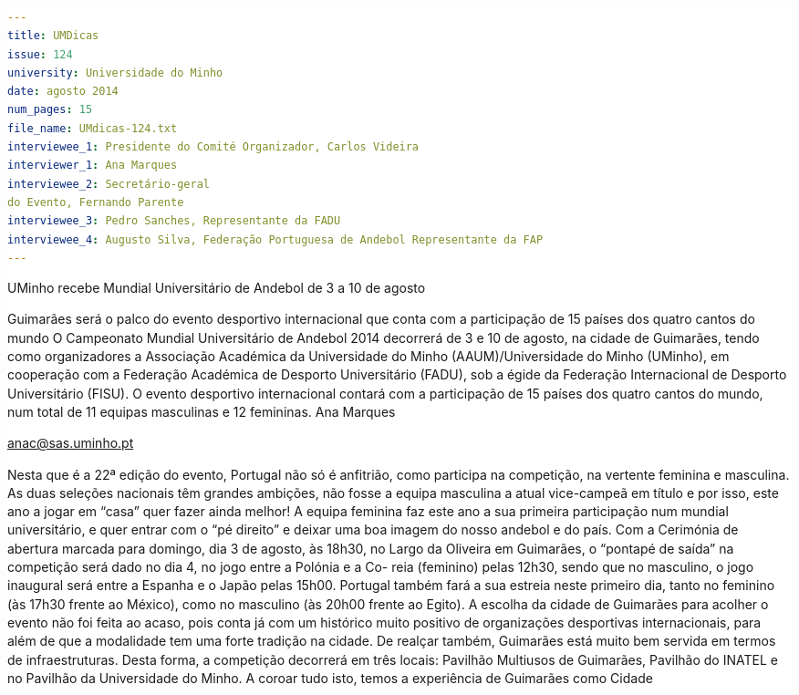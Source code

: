```yaml
---
title: UMDicas
issue: 124
university: Universidade do Minho
date: agosto 2014
num_pages: 15
file_name: UMdicas-124.txt
interviewee_1: Presidente do Comité Organizador, Carlos Videira
interviewer_1: Ana Marques
interviewee_2: Secretário-geral
do Evento, Fernando Parente
interviewee_3: Pedro Sanches, Representante da FADU
interviewee_4: Augusto Silva, Federação Portuguesa de Andebol Representante da FAP
---
```


UMinho recebe Mundial Universitário de Andebol
de 3 a 10 de agosto

Guimarães será o palco do evento desportivo internacional que conta com a participação
de 15 países dos quatro cantos do mundo
O Campeonato Mundial Universitário de Andebol
2014 decorrerá de 3 e 10 de agosto, na cidade de
Guimarães, tendo como organizadores a Associação
Académica da Universidade do Minho (AAUM)/Universidade do Minho (UMinho), em cooperação com
a Federação Académica de Desporto Universitário
(FADU), sob a égide da Federação Internacional de
Desporto Universitário (FISU). O evento desportivo
internacional contará com a participação de 15 países dos quatro cantos do mundo, num total de 11
equipas masculinas e 12 femininas.
Ana Marques

anac@sas.uminho.pt

Nesta que é a 22ª edição do evento, Portugal não só
é anfitrião, como participa na competição, na vertente feminina e masculina. As duas seleções nacionais
têm grandes ambições, não fosse a equipa masculina a atual vice-campeã em título e por isso, este ano
a jogar em “casa” quer fazer ainda melhor! A equipa
feminina faz este ano a sua primeira participação
num mundial universitário, e quer entrar com o “pé
direito” e deixar uma boa imagem do nosso andebol
e do país.
Com a Cerimónia de abertura marcada para domingo, dia 3 de agosto, às 18h30, no Largo da Oliveira
em Guimarães, o “pontapé de saída” na competição
será dado no dia 4, no jogo entre a Polónia e a Co-
reia (feminino) pelas 12h30, sendo que no masculino, o jogo inaugural será entre a Espanha e o Japão
pelas 15h00. Portugal também fará a sua estreia
neste primeiro dia, tanto no feminino (às 17h30 frente ao México), como no masculino (às 20h00 frente
ao Egito).
A escolha da cidade de Guimarães para acolher o
evento não foi feita ao acaso, pois conta já com um
histórico muito positivo de organizações desportivas
internacionais, para além de que a modalidade tem
uma forte tradição na cidade. De realçar também,
Guimarães está muito bem servida em termos de
infraestruturas. Desta forma, a competição decorrerá em três locais: Pavilhão
Multiusos de Guimarães, Pavilhão do
INATEL e no Pavilhão da Universidade
do Minho. A coroar tudo isto, temos a
experiência de Guimarães como Cidade
